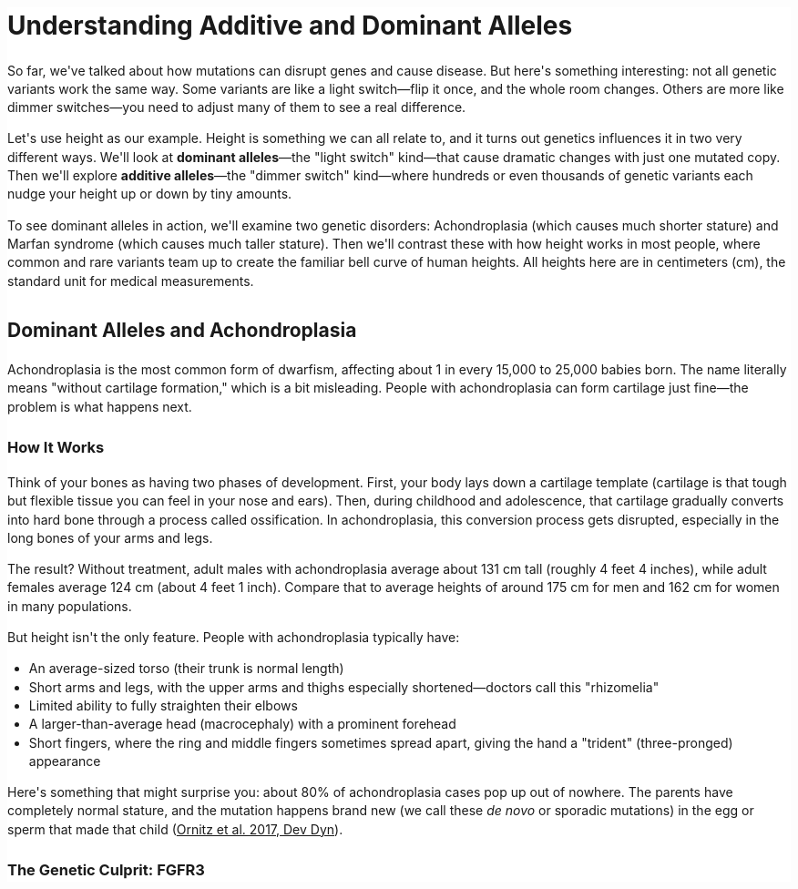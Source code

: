 # Understanding Additive and Dominant Alleles

So far, we've talked about how mutations can disrupt genes and cause disease. But here's something interesting: not all genetic variants work the same way. Some variants are like a light switch—flip it once, and the whole room changes. Others are more like dimmer switches—you need to adjust many of them to see a real difference.

Let's use height as our example. Height is something we can all relate to, and it turns out genetics influences it in two very different ways. We'll look at **dominant alleles**—the "light switch" kind—that cause dramatic changes with just one mutated copy. Then we'll explore **additive alleles**—the "dimmer switch" kind—where hundreds or even thousands of genetic variants each nudge your height up or down by tiny amounts.

To see dominant alleles in action, we'll examine two genetic disorders: Achondroplasia (which causes much shorter stature) and Marfan syndrome (which causes much taller stature). Then we'll contrast these with how height works in most people, where common and rare variants team up to create the familiar bell curve of human heights. All heights here are in centimeters (cm), the standard unit for medical measurements.

## Dominant Alleles and Achondroplasia

Achondroplasia is the most common form of dwarfism, affecting about 1 in every 15,000 to 25,000 babies born. The name literally means "without cartilage formation," which is a bit misleading. People with achondroplasia can form cartilage just fine—the problem is what happens next.

### How It Works

Think of your bones as having two phases of development. First, your body lays down a cartilage template (cartilage is that tough but flexible tissue you can feel in your nose and ears). Then, during childhood and adolescence, that cartilage gradually converts into hard bone through a process called ossification. In achondroplasia, this conversion process gets disrupted, especially in the long bones of your arms and legs.

The result? Without treatment, adult males with achondroplasia average about 131 cm tall (roughly 4 feet 4 inches), while adult females average 124 cm (about 4 feet 1 inch). Compare that to average heights of around 175 cm for men and 162 cm for women in many populations.

But height isn't the only feature. People with achondroplasia typically have:
- An average-sized torso (their trunk is normal length)
- Short arms and legs, with the upper arms and thighs especially shortened—doctors call this "rhizomelia"
- Limited ability to fully straighten their elbows
- A larger-than-average head (macrocephaly) with a prominent forehead
- Short fingers, where the ring and middle fingers sometimes spread apart, giving the hand a "trident" (three-pronged) appearance

Here's something that might surprise you: about 80% of achondroplasia cases pop up out of nowhere. The parents have completely normal stature, and the mutation happens brand new (we call these *de novo* or sporadic mutations) in the egg or sperm that made that child ([Ornitz et al. 2017, Dev Dyn](https://pmc.ncbi.nlm.nih.gov/articles/PMC5354942/)).

### The Genetic Culprit: FGFR3
